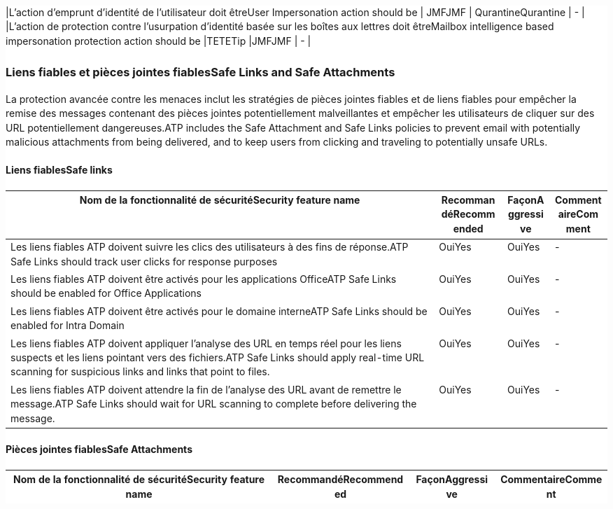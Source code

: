 |<span data-ttu-id="d8c06-328">L’action d’emprunt d’identité de l’utilisateur doit être</span><span class="sxs-lookup"><span data-stu-id="d8c06-328">User Impersonation action should be</span></span> | <span data-ttu-id="d8c06-329">JMF</span><span class="sxs-lookup"><span data-stu-id="d8c06-329">JMF</span></span> | <span data-ttu-id="d8c06-330">Qurantine</span><span class="sxs-lookup"><span data-stu-id="d8c06-330">Qurantine</span></span> | - |
|<span data-ttu-id="d8c06-331">L’action de protection contre l’usurpation d’identité basée sur les boîtes aux lettres doit être</span><span class="sxs-lookup"><span data-stu-id="d8c06-331">Mailbox intelligence based impersonation protection action should be</span></span> |<span data-ttu-id="d8c06-332">TETE</span><span class="sxs-lookup"><span data-stu-id="d8c06-332">Tip</span></span>  |<span data-ttu-id="d8c06-333">JMF</span><span class="sxs-lookup"><span data-stu-id="d8c06-333">JMF</span></span> | - |

### <a name="safe-links-and-safe-attachments"></a><span data-ttu-id="d8c06-334">Liens fiables et pièces jointes fiables</span><span class="sxs-lookup"><span data-stu-id="d8c06-334">Safe Links and Safe Attachments</span></span>

 <span data-ttu-id="d8c06-335">La protection avancée contre les menaces inclut les stratégies de pièces jointes fiables et de liens fiables pour empêcher la remise des messages contenant des pièces jointes potentiellement malveillantes et empêcher les utilisateurs de cliquer sur des URL potentiellement dangereuses.</span><span class="sxs-lookup"><span data-stu-id="d8c06-335">ATP includes the Safe Attachment and Safe Links policies to prevent email with potentially malicious attachments from being delivered, and to  keep users from clicking and traveling to potentially unsafe URLs.</span></span>

#### <a name="safe-links"></a><span data-ttu-id="d8c06-336">Liens fiables</span><span class="sxs-lookup"><span data-stu-id="d8c06-336">Safe links</span></span>

|<span data-ttu-id="d8c06-337">Nom de la fonctionnalité de sécurité</span><span class="sxs-lookup"><span data-stu-id="d8c06-337">Security feature name</span></span>  |<span data-ttu-id="d8c06-338">Recommandé</span><span class="sxs-lookup"><span data-stu-id="d8c06-338">Recommended</span></span> |<span data-ttu-id="d8c06-339">Façon</span><span class="sxs-lookup"><span data-stu-id="d8c06-339">Aggressive</span></span>  |<span data-ttu-id="d8c06-340">Commentaire</span><span class="sxs-lookup"><span data-stu-id="d8c06-340">Comment</span></span>  |
|---------|---------|---------|---------|
|<span data-ttu-id="d8c06-341">Les liens fiables ATP doivent suivre les clics des utilisateurs à des fins de réponse.</span><span class="sxs-lookup"><span data-stu-id="d8c06-341">ATP Safe Links should track user clicks for response purposes</span></span> |<span data-ttu-id="d8c06-342">Oui</span><span class="sxs-lookup"><span data-stu-id="d8c06-342">Yes</span></span> |<span data-ttu-id="d8c06-343">Oui</span><span class="sxs-lookup"><span data-stu-id="d8c06-343">Yes</span></span> |- |
|<span data-ttu-id="d8c06-344">Les liens fiables ATP doivent être activés pour les applications Office</span><span class="sxs-lookup"><span data-stu-id="d8c06-344">ATP Safe Links should be enabled for Office Applications</span></span> |<span data-ttu-id="d8c06-345">Oui</span><span class="sxs-lookup"><span data-stu-id="d8c06-345">Yes</span></span> |<span data-ttu-id="d8c06-346">Oui</span><span class="sxs-lookup"><span data-stu-id="d8c06-346">Yes</span></span> |- |
|<span data-ttu-id="d8c06-347">Les liens fiables ATP doivent être activés pour le domaine interne</span><span class="sxs-lookup"><span data-stu-id="d8c06-347">ATP Safe Links should be enabled for Intra Domain</span></span> |<span data-ttu-id="d8c06-348">Oui</span><span class="sxs-lookup"><span data-stu-id="d8c06-348">Yes</span></span> |<span data-ttu-id="d8c06-349">Oui</span><span class="sxs-lookup"><span data-stu-id="d8c06-349">Yes</span></span> |- |
|<span data-ttu-id="d8c06-350">Les liens fiables ATP doivent appliquer l’analyse des URL en temps réel pour les liens suspects et les liens pointant vers des fichiers.</span><span class="sxs-lookup"><span data-stu-id="d8c06-350">ATP Safe Links should apply real-time URL scanning for suspicious links and links that point to files.</span></span> |<span data-ttu-id="d8c06-351">Oui</span><span class="sxs-lookup"><span data-stu-id="d8c06-351">Yes</span></span> |<span data-ttu-id="d8c06-352">Oui</span><span class="sxs-lookup"><span data-stu-id="d8c06-352">Yes</span></span> |- |
|<span data-ttu-id="d8c06-353">Les liens fiables ATP doivent attendre la fin de l’analyse des URL avant de remettre le message.</span><span class="sxs-lookup"><span data-stu-id="d8c06-353">ATP Safe Links should wait for URL scanning to complete before delivering the message.</span></span> |<span data-ttu-id="d8c06-354">Oui</span><span class="sxs-lookup"><span data-stu-id="d8c06-354">Yes</span></span> |<span data-ttu-id="d8c06-355">Oui</span><span class="sxs-lookup"><span data-stu-id="d8c06-355">Yes</span></span> |- |


#### <a name="safe-attachments"></a><span data-ttu-id="d8c06-356">Pièces jointes fiables</span><span class="sxs-lookup"><span data-stu-id="d8c06-356">Safe Attachments</span></span>

|<span data-ttu-id="d8c06-357">Nom de la fonctionnalité de sécurité</span><span class="sxs-lookup"><span data-stu-id="d8c06-357">Security feature name</span></span>  |<span data-ttu-id="d8c06-358">Recommandé</span><span class="sxs-lookup"><span data-stu-id="d8c06-358">Recommended</span></span> |<span data-ttu-id="d8c06-359">Façon</span><span class="sxs-lookup"><span data-stu-id="d8c06-359">Aggressive</span></span>  |<span data-ttu-id="d8c06-360">Commentaire</span><span class="sxs-lookup"><span data-stu-id="d8c06-360">Comment</span></span>  |
|---------|---------|---------|---------|